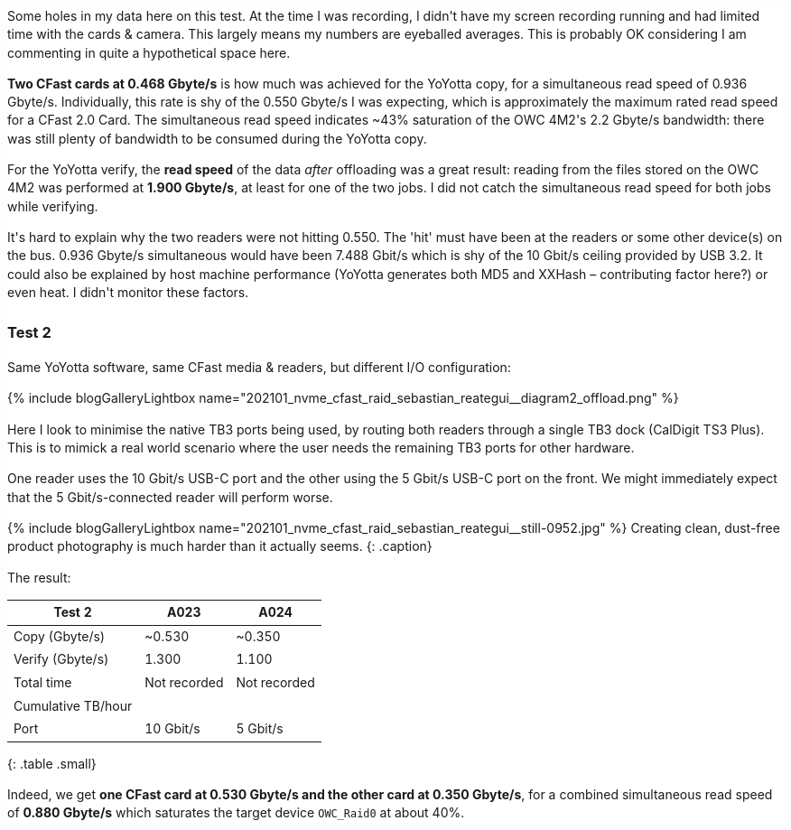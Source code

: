 Some holes in my data here on this test. At the time I was recording, I didn't have my screen recording running and had limited time with the cards & camera. This largely means my numbers are eyeballed averages. This is probably OK considering I am commenting in quite a hypothetical space here.

**Two CFast cards at 0.468 Gbyte/s** is how much was achieved for the YoYotta copy, for a simultaneous read speed of 0.936 Gbyte/s. Individually, this rate is shy of the 0.550 Gbyte/s I was expecting, which is approximately the maximum rated read speed for a CFast 2.0 Card. The simultaneous read speed indicates ~43% saturation of the OWC 4M2's 2.2 Gbyte/s bandwidth: there was still plenty of bandwidth to be consumed during the YoYotta copy.

For the YoYotta verify, the **read speed** of the data *after* offloading was a great result: reading from the files stored on the OWC 4M2 was performed at **1.900 Gbyte/s**, at least for one of the two jobs. I did not catch the simultaneous read speed for both jobs while verifying.

It's hard to explain why the two readers were not hitting 0.550. The 'hit' must have been at the readers or some other device(s) on the bus. 0.936 Gbyte/s simultaneous would have been 7.488 Gbit/s which is shy of the 10 Gbit/s ceiling provided by USB 3.2. It could also be explained by host machine performance  (YoYotta generates both MD5 and XXHash &ndash; contributing factor here?) or even heat. I didn't monitor these factors.


### Test 2

Same YoYotta software, same CFast media & readers, but different I/O configuration:

{% include blogGalleryLightbox name="202101_nvme_cfast_raid_sebastian_reategui__diagram2_offload.png" %}

Here I look to minimise the native TB3 ports being used, by routing both readers through a single TB3 dock (CalDigit TS3 Plus). This is to mimick a real world scenario where the user needs the remaining TB3 ports for other hardware.

One reader uses the 10 Gbit/s USB-C port and the other using the 5 Gbit/s USB-C port on the front. We might immediately expect that the 5 Gbit/s-connected reader will perform worse.

{% include blogGalleryLightbox name="202101_nvme_cfast_raid_sebastian_reategui__still-0952.jpg" %}
Creating clean, dust-free product photography is much harder than it actually seems.
{: .caption}

The result:

| Test 2 | A023 | A024
|---|---|---|
| Copy (Gbyte/s) | ~0.530 | ~0.350
| Verify (Gbyte/s) | 1.300 | 1.100
| Total time | Not recorded | Not recorded
| Cumulative TB/hour | |
| Port | 10 Gbit/s | 5 Gbit/s
{: .table .small}

Indeed, we get **one CFast card at 0.530 Gbyte/s and the other card at 0.350 Gbyte/s**, for a combined simultaneous read speed of **0.880 Gbyte/s** which saturates the target device `OWC_Raid0` at about 40%.
